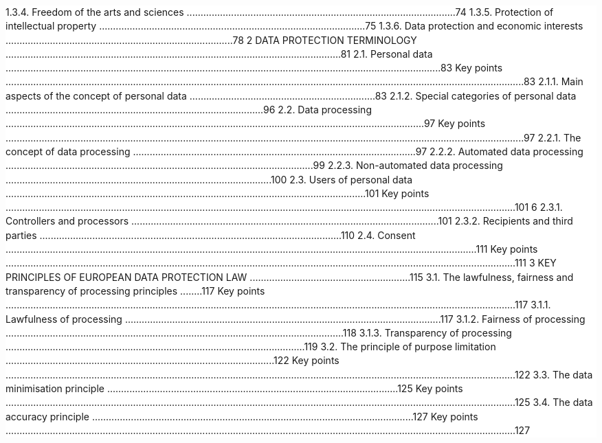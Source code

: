 1.3.4. Freedom of the arts and sciences .................................................................................................74
1.3.5. Protection of intellectual property ................................................................................................75
1.3.6. Data protection and economic interests ..................................................................................78
2 DATA PROTECTION TERMINOLOGY .........................................................................................................................81
2.1. Personal data .............................................................................................................................................................83
Key points ...........................................................................................................................................................................................83
2.1.1. Main aspects of the concept of personal data ...................................................................83
2.1.2. Special categories of personal data .............................................................................................96
2.2. Data processing .......................................................................................................................................................97
Key points ...........................................................................................................................................................................................97
2.2.1. The concept of data processing ......................................................................................................97
2.2.2. Automated data processing ...............................................................................................................99
2.2.3. Non-automated data processing ................................................................................................100
2.3. Users of personal data ..................................................................................................................................101
Key points ........................................................................................................................................................................................101
6
2.3.1. Controllers and processors ...............................................................................................................101
2.3.2. Recipients and third parties .............................................................................................................110
2.4. Consent ..........................................................................................................................................................................111
Key points ........................................................................................................................................................................................111
3 KEY PRINCIPLES OF EUROPEAN DATA PROTECTION LAW ..........................................................115
3.1. The lawfulness, fairness and transparency of processing principles ........117
Key points ........................................................................................................................................................................................117
3.1.1. Lawfulness of processing ..................................................................................................................117
3.1.2. Fairness of processing ..........................................................................................................................118
3.1.3. Transparency of processing ............................................................................................................119
3.2. The principle of purpose limitation .................................................................................................122
Key points ........................................................................................................................................................................................122
3.3. The data minimisation principle .........................................................................................................125
Key points ........................................................................................................................................................................................125
3.4. The data accuracy principle ....................................................................................................................127
Key points ........................................................................................................................................................................................127